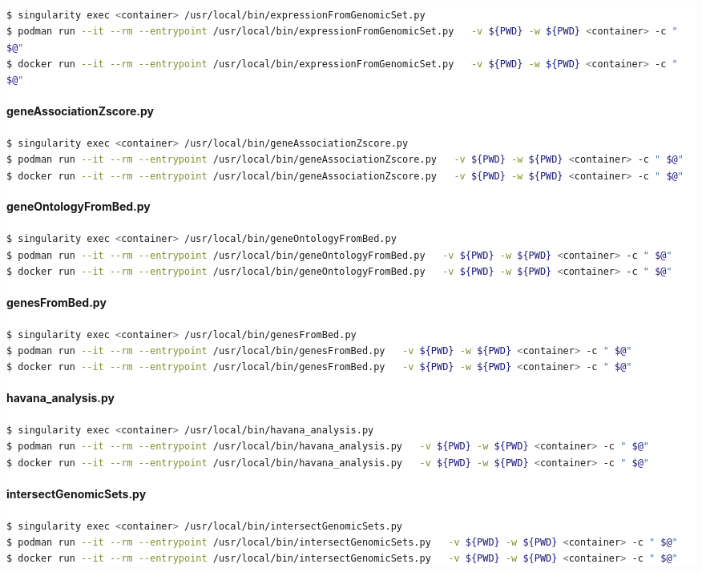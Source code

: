 ```bash
$ singularity exec <container> /usr/local/bin/expressionFromGenomicSet.py
$ podman run --it --rm --entrypoint /usr/local/bin/expressionFromGenomicSet.py   -v ${PWD} -w ${PWD} <container> -c " $@"
$ docker run --it --rm --entrypoint /usr/local/bin/expressionFromGenomicSet.py   -v ${PWD} -w ${PWD} <container> -c " $@"
```


#### geneAssociationZscore.py

```bash
$ singularity exec <container> /usr/local/bin/geneAssociationZscore.py
$ podman run --it --rm --entrypoint /usr/local/bin/geneAssociationZscore.py   -v ${PWD} -w ${PWD} <container> -c " $@"
$ docker run --it --rm --entrypoint /usr/local/bin/geneAssociationZscore.py   -v ${PWD} -w ${PWD} <container> -c " $@"
```


#### geneOntologyFromBed.py

```bash
$ singularity exec <container> /usr/local/bin/geneOntologyFromBed.py
$ podman run --it --rm --entrypoint /usr/local/bin/geneOntologyFromBed.py   -v ${PWD} -w ${PWD} <container> -c " $@"
$ docker run --it --rm --entrypoint /usr/local/bin/geneOntologyFromBed.py   -v ${PWD} -w ${PWD} <container> -c " $@"
```


#### genesFromBed.py

```bash
$ singularity exec <container> /usr/local/bin/genesFromBed.py
$ podman run --it --rm --entrypoint /usr/local/bin/genesFromBed.py   -v ${PWD} -w ${PWD} <container> -c " $@"
$ docker run --it --rm --entrypoint /usr/local/bin/genesFromBed.py   -v ${PWD} -w ${PWD} <container> -c " $@"
```


#### havana_analysis.py

```bash
$ singularity exec <container> /usr/local/bin/havana_analysis.py
$ podman run --it --rm --entrypoint /usr/local/bin/havana_analysis.py   -v ${PWD} -w ${PWD} <container> -c " $@"
$ docker run --it --rm --entrypoint /usr/local/bin/havana_analysis.py   -v ${PWD} -w ${PWD} <container> -c " $@"
```


#### intersectGenomicSets.py

```bash
$ singularity exec <container> /usr/local/bin/intersectGenomicSets.py
$ podman run --it --rm --entrypoint /usr/local/bin/intersectGenomicSets.py   -v ${PWD} -w ${PWD} <container> -c " $@"
$ docker run --it --rm --entrypoint /usr/local/bin/intersectGenomicSets.py   -v ${PWD} -w ${PWD} <container> -c " $@"
```
